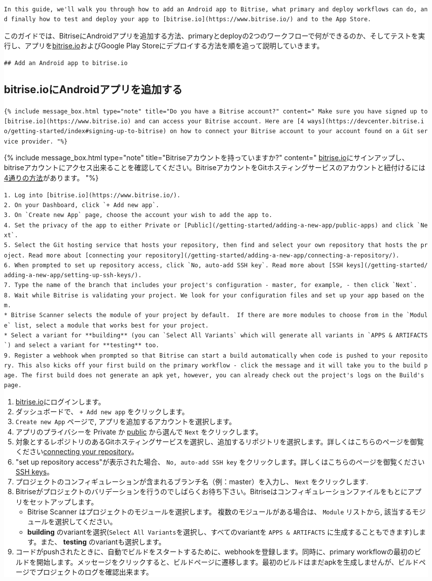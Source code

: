     In this guide, we'll walk you through how to add an Android app to Bitrise, what primary and deploy workflows can do, and finally how to test and deploy your app to [bitrise.io](https://www.bitrise.io/) and to the App Store.

このガイドでは、BitriseにAndroidアプリを追加する方法、primaryとdeployの2つのワークフローで何ができるのか、そしてテストを実行し、アプリを[bitrise.io](https://www.bitrise.io/)およびGoogle Play Storeにデプロイする方法を順を追って説明していきます。


    ## Add an Android app to bitrise.io
## bitrise.ioにAndroidアプリを追加する

    {% include message_box.html type="note" title="Do you have a Bitrise account?" content=" Make sure you have signed up to [bitrise.io](https://www.bitrise.io) and can access your Bitrise account. Here are [4 ways](https://devcenter.bitrise.io/getting-started/index#signing-up-to-bitrise) on how to connect your Bitrise account to your account found on a Git service provider. "%}

{% include message_box.html type="note" title="Bitriseアカウントを持っていますか?" content=" [bitrise.io](https://www.bitrise.io)にサインアップし、bitriseアカウントにアクセス出来ることを確認してください。BitriseアカウントをGitホスティングサービスのアカウントと紐付けるには[4通りの方法](https://devcenter.bitrise.io/getting-started/index#signing-up-to-bitrise)があります。 "%}

    1. Log into [bitrise.io](https://www.bitrise.io/).
    2. On your Dashboard, click `+ Add new app`.
    3. On `Create new App` page, choose the account your wish to add the app to.
    4. Set the privacy of the app to either Private or [Public](/getting-started/adding-a-new-app/public-apps) and click `Next`.
    5. Select the Git hosting service that hosts your repository, then find and select your own repository that hosts the project. Read more about [connecting your repository](/getting-started/adding-a-new-app/connecting-a-repository/).
    6. When prompted to set up repository access, click `No, auto-add SSH key`. Read more about [SSH keys](/getting-started/adding-a-new-app/setting-up-ssh-keys/).
    7. Type the name of the branch that includes your project's configuration - master, for example, - then click `Next`.
    8. Wait while Bitrise is validating your project. We look for your configuration files and set up your app based on them.
    * Bitrise Scanner selects the module of your project by default.  If there are more modules to choose from in the `Module` list, select a module that works best for your project.
    * Select a variant for **building** (you can `Select All Variants` which will generate all variants in `APPS & ARTIFACTS`) and select a variant for **testing** too.
    9. Register a webhook when prompted so that Bitrise can start a build automatically when code is pushed to your repository. This also kicks off your first build on the primary workflow - click the message and it will take you to the build page. The first build does not generate an apk yet, however, you can already check out the project's logs on the Build's page.

1. [bitrise.io](https://www.bitrise.io/)にログインします。
2. ダッシュボードで、 `+ Add new app` をクリックします。
3. `Create new App` ページで, アプリを追加するアカウントを選択します。
4. アプリのプライバシーを Private か [public](/getting-started/adding-a-new-app/public-apps) から選んで `Next` をクリックします。
5. 対象とするレポジトリのあるGitホスティングサービスを選択し、追加するリポジトリを選択します。詳しくはこちらのページを御覧ください[connecting your repository](/getting-started/adding-a-new-app/connecting-a-repository/)。
6. "set up repository access"が表示された場合、 `No, auto-add SSH key` をクリックします。詳しくはこちらのページを御覧ください [SSH keys](/getting-started/adding-a-new-app/setting-up-ssh-keys/)。
7. プロジェクトのコンフィギュレーションが含まれるブランチ名（例：master）を入力し、 `Next` をクリックします.
8. Bitriseがプロジェクトのバリデーションを行うのでしばらくお待ち下さい。Bitriseはコンフィギュレーションファイルをもとにアプリをセットアップします。
   * Bitrise Scanner はプロジェクトのモジュールを選択します。 複数のモジュールがある場合は、 `Module` リストから, 該当するモジュールを選択してください。
   * **building** のvariantを選択(`Select All Variants`を選択し、すべてのvariantを `APPS & ARTIFACTS` に生成することもできます)します。また、 **testing** のvariantも選択します。
9. コードがpushされたときに、自動でビルドをスタートするために、webhookを登録します。同時に、primary workflowの最初のビルドを開始します。メッセージをクリックすると、ビルドページに遷移します。最初のビルドはまだapkを生成しませんが、ビルドページでプロジェクトのログを確認出来ます。
